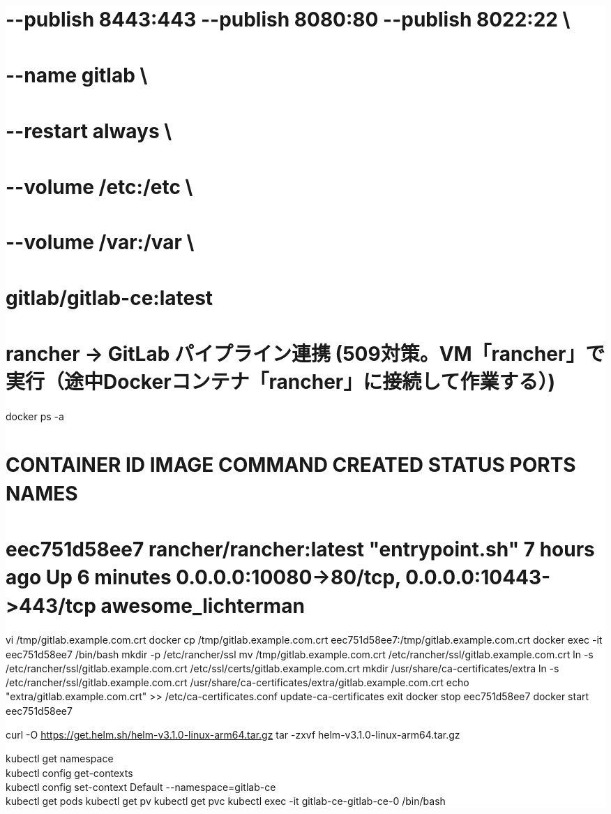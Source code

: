 #     --publish 8443:443 --publish 8080:80 --publish 8022:22 \
#     --name gitlab \
#    --restart always \
#     --volume /etc:/etc \
#     --volume /var:/var \
#     gitlab/gitlab-ce:latest

# rancher → GitLab パイプライン連携 (509対策。VM「rancher」で実行（途中Dockerコンテナ「rancher」に接続して作業する）)
docker ps -a
# CONTAINER ID        IMAGE                    COMMAND             CREATED             STATUS              PORTS                                           NAMES
# eec751d58ee7        rancher/rancher:latest   "entrypoint.sh"     7 hours ago         Up 6 minutes        0.0.0.0:10080->80/tcp, 0.0.0.0:10443->443/tcp   awesome_lichterman
vi /tmp/gitlab.example.com.crt
docker cp /tmp/gitlab.example.com.crt eec751d58ee7:/tmp/gitlab.example.com.crt
docker exec -it eec751d58ee7 /bin/bash
mkdir -p /etc/rancher/ssl
mv /tmp/gitlab.example.com.crt /etc/rancher/ssl/gitlab.example.com.crt
ln -s /etc/rancher/ssl/gitlab.example.com.crt /etc/ssl/certs/gitlab.example.com.crt
mkdir /usr/share/ca-certificates/extra
ln -s /etc/rancher/ssl/gitlab.example.com.crt /usr/share/ca-certificates/extra/gitlab.example.com.crt
echo "extra/gitlab.example.com.crt" >> /etc/ca-certificates.conf
update-ca-certificates
exit
docker stop eec751d58ee7
docker start eec751d58ee7


curl -O https://get.helm.sh/helm-v3.1.0-linux-arm64.tar.gz
tar -zxvf helm-v3.1.0-linux-arm64.tar.gz


kubectl get namespace  
kubectl config get-contexts  
kubectl config set-context Default --namespace=gitlab-ce  
kubectl get pods
kubectl get pv 
kubectl get pvc 
kubectl exec -it gitlab-ce-gitlab-ce-0 /bin/bash

